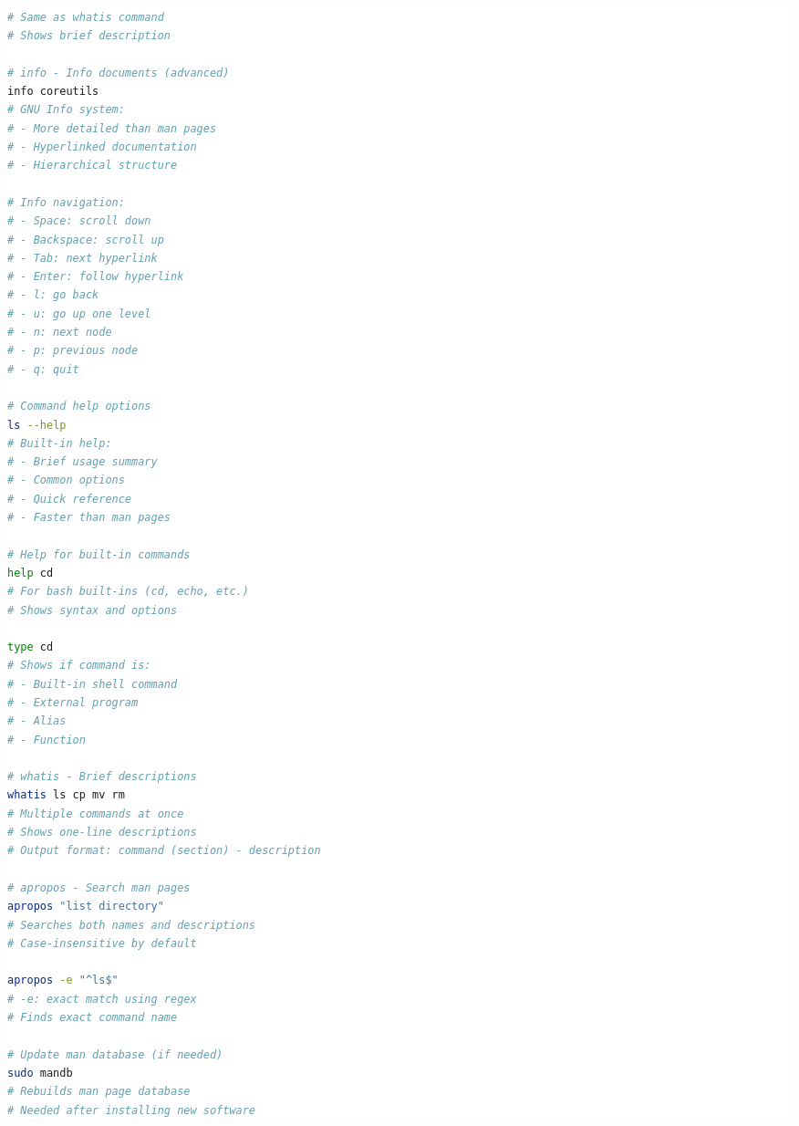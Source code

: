 ```bash
# Same as whatis command
# Shows brief description

# info - Info documents (advanced)
info coreutils
# GNU Info system:
# - More detailed than man pages
# - Hyperlinked documentation
# - Hierarchical structure

# Info navigation:
# - Space: scroll down
# - Backspace: scroll up
# - Tab: next hyperlink
# - Enter: follow hyperlink
# - l: go back
# - u: go up one level
# - n: next node
# - p: previous node
# - q: quit

# Command help options
ls --help
# Built-in help:
# - Brief usage summary
# - Common options
# - Quick reference
# - Faster than man pages

# Help for built-in commands
help cd
# For bash built-ins (cd, echo, etc.)
# Shows syntax and options

type cd
# Shows if command is:
# - Built-in shell command
# - External program
# - Alias
# - Function

# whatis - Brief descriptions
whatis ls cp mv rm
# Multiple commands at once
# Shows one-line descriptions
# Output format: command (section) - description

# apropos - Search man pages
apropos "list directory"
# Searches both names and descriptions
# Case-insensitive by default

apropos -e "^ls$"
# -e: exact match using regex
# Finds exact command name

# Update man database (if needed)
sudo mandb
# Rebuilds man page database
# Needed after installing new software
```
